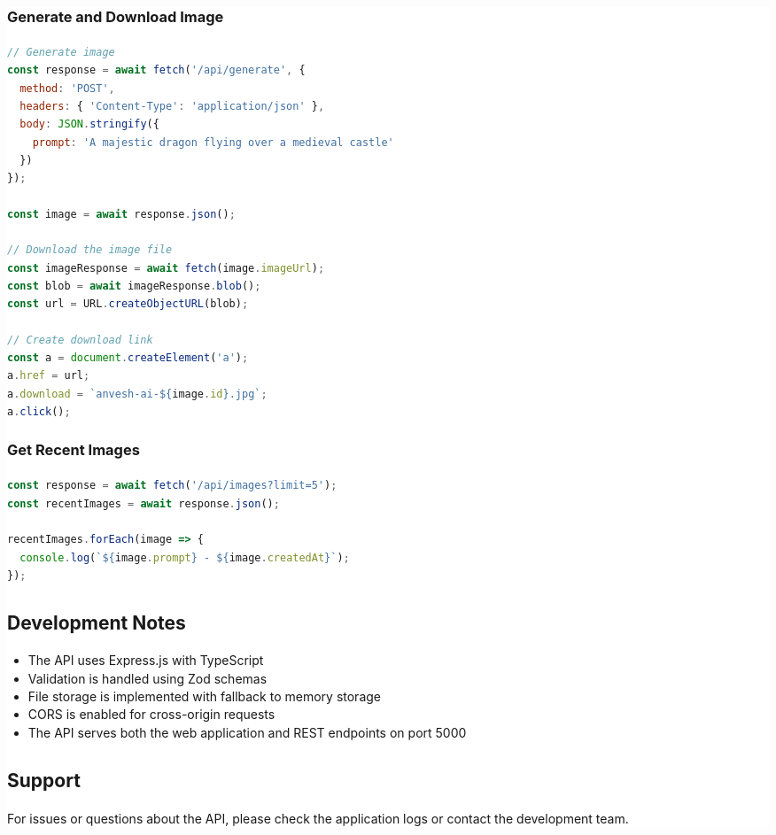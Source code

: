 ### Generate and Download Image

```javascript
// Generate image
const response = await fetch('/api/generate', {
  method: 'POST',
  headers: { 'Content-Type': 'application/json' },
  body: JSON.stringify({
    prompt: 'A majestic dragon flying over a medieval castle'
  })
});

const image = await response.json();

// Download the image file
const imageResponse = await fetch(image.imageUrl);
const blob = await imageResponse.blob();
const url = URL.createObjectURL(blob);

// Create download link
const a = document.createElement('a');
a.href = url;
a.download = `anvesh-ai-${image.id}.jpg`;
a.click();
```

### Get Recent Images

```javascript
const response = await fetch('/api/images?limit=5');
const recentImages = await response.json();

recentImages.forEach(image => {
  console.log(`${image.prompt} - ${image.createdAt}`);
});
```

## Development Notes

- The API uses Express.js with TypeScript
- Validation is handled using Zod schemas
- File storage is implemented with fallback to memory storage
- CORS is enabled for cross-origin requests
- The API serves both the web application and REST endpoints on port 5000

## Support

For issues or questions about the API, please check the application logs or contact the development team.
